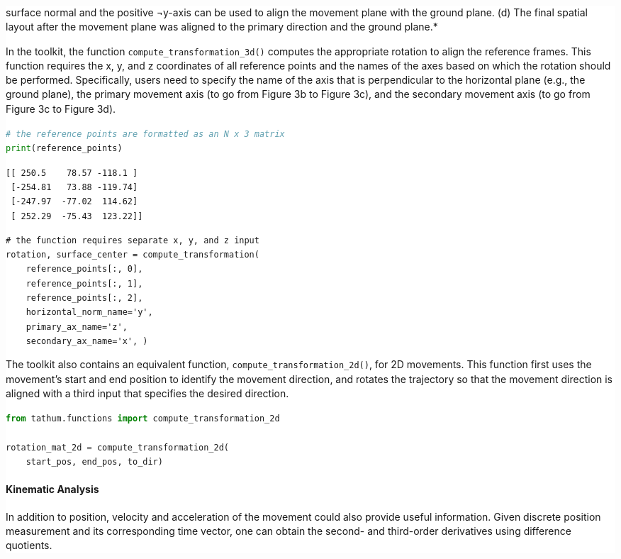 surface normal and the positive ¬y-axis can be used to align the movement plane with the ground plane. (d) The final
spatial layout after the movement plane was aligned to the primary direction and the ground plane.*

In the toolkit, the function `compute_transformation_3d()` computes the appropriate rotation to align the reference
frames. This function requires the x, y, and z coordinates of all reference points and the names of the axes based
on which the rotation should be performed. Specifically, users need to specify the name of the axis that is
perpendicular to the horizontal plane (e.g., the ground plane), the primary movement axis (to go from Figure 3b to
Figure 3c), and the secondary movement axis (to go from Figure 3c to Figure 3d).

```python
# the reference points are formatted as an N x 3 matrix
print(reference_points)
```

```pycon
[[ 250.5    78.57 -118.1 ]
 [-254.81   73.88 -119.74]
 [-247.97  -77.02  114.62]
 [ 252.29  -75.43  123.22]]
```

```pycon
# the function requires separate x, y, and z input
rotation, surface_center = compute_transformation(
    reference_points[:, 0],
    reference_points[:, 1],
    reference_points[:, 2],
    horizontal_norm_name='y',
    primary_ax_name='z',
    secondary_ax_name='x', )
```

The toolkit also contains an equivalent function, `compute_transformation_2d()`, for 2D movements. This function first
uses the movement’s start and end position to identify the movement direction, and rotates the trajectory so that the
movement direction is aligned with a third input that specifies the desired direction.

```python
from tathum.functions import compute_transformation_2d
	
rotation_mat_2d = compute_transformation_2d(
    start_pos, end_pos, to_dir)
```

#### Kinematic Analysis

In addition to position, velocity and acceleration of the movement could also provide useful information. Given
discrete position measurement and its corresponding time vector, one can obtain the second- and third-order derivatives
using difference quotients.
